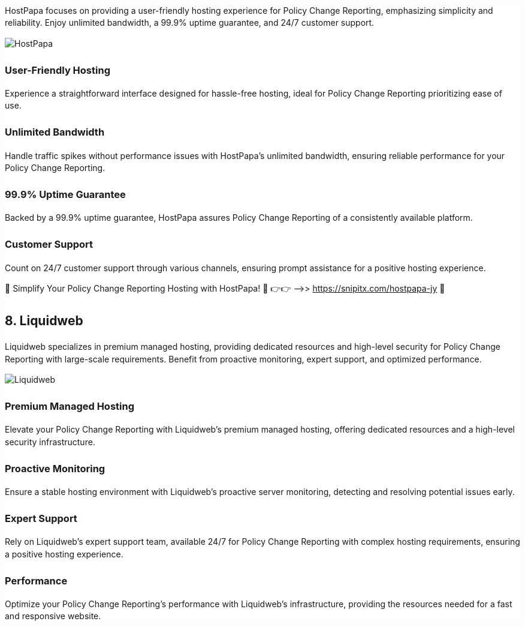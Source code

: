 HostPapa focuses on providing a user-friendly hosting experience for Policy Change Reporting, emphasizing simplicity and reliability. Enjoy unlimited bandwidth, a 99.9% uptime guarantee, and 24/7 customer support.

![HostPapa](https://i.imgur.com/ouDTkvl.jpeg "HostPapa Hosting")

### User-Friendly Hosting
Experience a straightforward interface designed for hassle-free hosting, ideal for Policy Change Reporting prioritizing ease of use.

### Unlimited Bandwidth
Handle traffic spikes without performance issues with HostPapa’s unlimited bandwidth, ensuring reliable performance for your Policy Change Reporting.

### 99.9% Uptime Guarantee
Backed by a 99.9% uptime guarantee, HostPapa assures Policy Change Reporting of a consistently available platform.

### Customer Support
Count on 24/7 customer support through various channels, ensuring prompt assistance for a positive hosting experience.

🌈 Simplify Your Policy Change Reporting Hosting with HostPapa! 🚀
👉👉 -->> https://snipitx.com/hostpapa-jy 🚀

## 8. Liquidweb

Liquidweb specializes in premium managed hosting, providing dedicated resources and high-level security for Policy Change Reporting with large-scale requirements. Benefit from proactive monitoring, expert support, and optimized performance.

![Liquidweb](https://i.imgur.com/4IvT9SC.jpeg "Liquidweb Hosting")

### Premium Managed Hosting
Elevate your Policy Change Reporting with Liquidweb’s premium managed hosting, offering dedicated resources and a high-level security infrastructure.

### Proactive Monitoring
Ensure a stable hosting environment with Liquidweb’s proactive server monitoring, detecting and resolving potential issues early.

### Expert Support
Rely on Liquidweb’s expert support team, available 24/7 for Policy Change Reporting with complex hosting requirements, ensuring a positive hosting experience.

### Performance
Optimize your Policy Change Reporting’s performance with Liquidweb’s infrastructure, providing the resources needed for a fast and responsive website.
